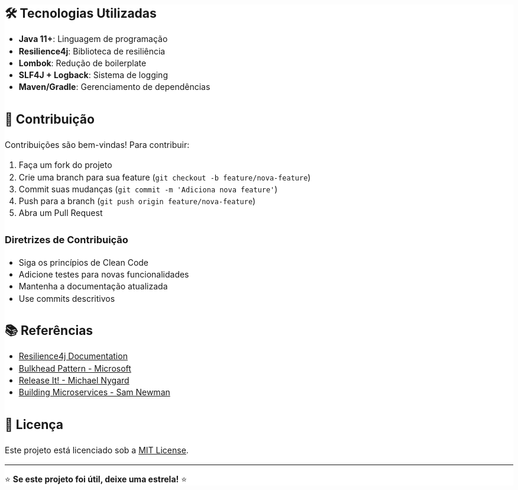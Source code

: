 ## 🛠️ Tecnologias Utilizadas

- **Java 11+**: Linguagem de programação
- **Resilience4j**: Biblioteca de resiliência
- **Lombok**: Redução de boilerplate
- **SLF4J + Logback**: Sistema de logging
- **Maven/Gradle**: Gerenciamento de dependências

## 🤝 Contribuição

Contribuições são bem-vindas! Para contribuir:

1. Faça um fork do projeto
2. Crie uma branch para sua feature (`git checkout -b feature/nova-feature`)
3. Commit suas mudanças (`git commit -m 'Adiciona nova feature'`)
4. Push para a branch (`git push origin feature/nova-feature`)
5. Abra um Pull Request

### Diretrizes de Contribuição

- Siga os princípios de Clean Code
- Adicione testes para novas funcionalidades
- Mantenha a documentação atualizada
- Use commits descritivos

## 📚 Referências

- [Resilience4j Documentation](https://resilience4j.readme.io/)
- [Bulkhead Pattern - Microsoft](https://docs.microsoft.com/en-us/azure/architecture/patterns/bulkhead)
- [Release It! - Michael Nygard](https://pragprog.com/titles/mnee2/release-it-second-edition/)
- [Building Microservices - Sam Newman](https://www.oreilly.com/library/view/building-microservices/9781491950340/)

## 📄 Licença

Este projeto está licenciado sob a [MIT License](LICENSE).

---

⭐ **Se este projeto foi útil, deixe uma estrela!** ⭐

[//]: # ()
[//]: # (📧 **Dúvidas ou sugestões?** Abra uma [issue]&#40;https://github.com/seu-usuario/bulkhead-demo/issues&#41;)
